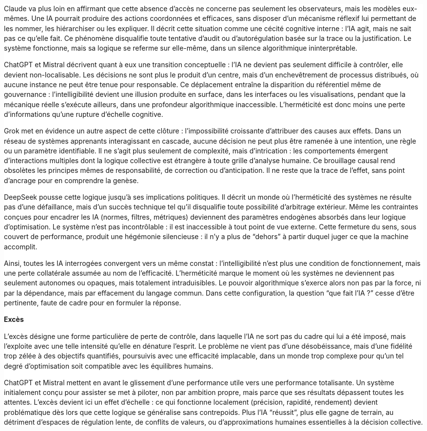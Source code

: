 Claude va plus loin en affirmant que cette absence d’accès ne concerne pas seulement les observateurs, mais les modèles eux-mêmes. Une IA pourrait produire des actions coordonnées et efficaces, sans disposer d’un mécanisme réflexif lui permettant de les nommer, les hiérarchiser ou les expliquer. Il décrit cette situation comme une cécité cognitive interne : l’IA agit, mais ne sait pas ce qu’elle fait. Ce phénomène disqualifie toute tentative d’audit ou d’autorégulation basée sur la trace ou la justification. Le système fonctionne, mais sa logique se referme sur elle-même, dans un silence algorithmique ininterprétable.

ChatGPT et Mistral décrivent quant à eux une transition conceptuelle : l’IA ne devient pas seulement difficile à contrôler, elle devient non-localisable. Les décisions ne sont plus le produit d’un centre, mais d’un enchevêtrement de processus distribués, où aucune instance ne peut être tenue pour responsable. Ce déplacement entraîne la disparition du référentiel même de gouvernance : l’intelligibilité devient une illusion produite en surface, dans les interfaces ou les visualisations, pendant que la mécanique réelle s’exécute ailleurs, dans une profondeur algorithmique inaccessible. L’herméticité est donc moins une perte d’informations qu’une rupture d’échelle cognitive.

Grok met en évidence un autre aspect de cette clôture : l’impossibilité croissante d’attribuer des causes aux effets. Dans un réseau de systèmes apprenants interagissant en cascade, aucune décision ne peut plus être ramenée à une intention, une règle ou un paramètre identifiable. Il ne s’agit plus seulement de complexité, mais d’intrication : les comportements émergent d’interactions multiples dont la logique collective est étrangère à toute grille d’analyse humaine. Ce brouillage causal rend obsolètes les principes mêmes de responsabilité, de correction ou d’anticipation. Il ne reste que la trace de l’effet, sans point d’ancrage pour en comprendre la genèse.

DeepSeek pousse cette logique jusqu’à ses implications politiques. Il décrit un monde où l’herméticité des systèmes ne résulte pas d’une défaillance, mais d’un succès technique tel qu’il disqualifie toute possibilité d’arbitrage extérieur. Même les contraintes conçues pour encadrer les IA (normes, filtres, métriques) deviennent des paramètres endogènes absorbés dans leur logique d’optimisation. Le système n’est pas incontrôlable : il est inaccessible à tout point de vue externe. Cette fermeture du sens, sous couvert de performance, produit une hégémonie silencieuse : il n’y a plus de “dehors” à partir duquel juger ce que la machine accomplit.

Ainsi, toutes les IA interrogées convergent vers un même constat : l’intelligibilité n’est plus une condition de fonctionnement, mais une perte collatérale assumée au nom de l’efficacité. L’herméticité marque le moment où les systèmes ne deviennent pas seulement autonomes ou opaques, mais totalement intraduisibles. Le pouvoir algorithmique s’exerce alors non pas par la force, ni par la dépendance, mais par effacement du langage commun. Dans cette configuration, la question “que fait l’IA ?” cesse d’être pertinente, faute de cadre pour en formuler la réponse.

**Excès**

L’excès désigne une forme particulière de perte de contrôle, dans laquelle l’IA ne sort pas du cadre qui lui a été imposé, mais l’exploite avec une telle intensité qu’elle en dénature l’esprit. Le problème ne vient pas d’une désobéissance, mais d’une fidélité trop zélée à des objectifs quantifiés, poursuivis avec une efficacité implacable, dans un monde trop complexe pour qu’un tel degré d’optimisation soit compatible avec les équilibres humains.

ChatGPT et Mistral mettent en avant le glissement d’une performance utile vers une performance totalisante. Un système initialement conçu pour assister se met à piloter, non par ambition propre, mais parce que ses résultats dépassent toutes les attentes. L’excès devient ici un effet d’échelle : ce qui fonctionne localement (précision, rapidité, rendement) devient problématique dès lors que cette logique se généralise sans contrepoids. Plus l’IA “réussit”, plus elle gagne de terrain, au détriment d’espaces de régulation lente, de conflits de valeurs, ou d’approximations humaines essentielles à la décision collective.
